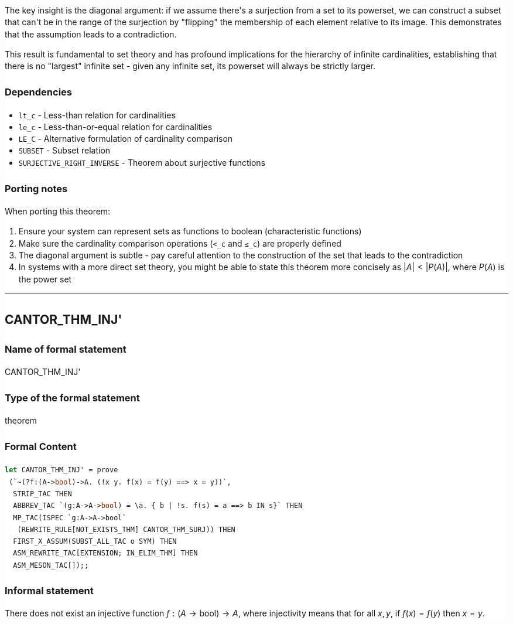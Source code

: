 The key insight is the diagonal argument: if we assume there's a surjection from a set to its powerset, we can construct a subset that can't be in the range of the surjection by "flipping" the membership of each element relative to its image. This demonstrates that the assumption leads to a contradiction.

This result is fundamental to set theory and has profound implications for the hierarchy of infinite cardinalities, establishing that there is no "largest" infinite set - given any infinite set, its powerset will always be strictly larger.

### Dependencies
- `lt_c` - Less-than relation for cardinalities
- `le_c` - Less-than-or-equal relation for cardinalities
- `LE_C` - Alternative formulation of cardinality comparison
- `SUBSET` - Subset relation
- `SURJECTIVE_RIGHT_INVERSE` - Theorem about surjective functions

### Porting notes
When porting this theorem:
1. Ensure your system can represent sets as functions to boolean (characteristic functions)
2. Make sure the cardinality comparison operations (`<_c` and `≤_c`) are properly defined
3. The diagonal argument is subtle - pay careful attention to the construction of the set that leads to the contradiction
4. In systems with a more direct set theory, you might be able to state this theorem more concisely as $|A| < |P(A)|$, where $P(A)$ is the power set

---

## CANTOR_THM_INJ'

### Name of formal statement
CANTOR_THM_INJ'

### Type of the formal statement
theorem

### Formal Content
```ocaml
let CANTOR_THM_INJ' = prove
 (`~(?f:(A->bool)->A. (!x y. f(x) = f(y) ==> x = y))`,
  STRIP_TAC THEN
  ABBREV_TAC `(g:A->A->bool) = \a. { b | !s. f(s) = a ==> b IN s}` THEN
  MP_TAC(ISPEC `g:A->A->bool`
   (REWRITE_RULE[NOT_EXISTS_THM] CANTOR_THM_SURJ)) THEN
  FIRST_X_ASSUM(SUBST_ALL_TAC o SYM) THEN
  ASM_REWRITE_TAC[EXTENSION; IN_ELIM_THM] THEN
  ASM_MESON_TAC[]);;
```

### Informal statement
There does not exist an injective function $f : (A \to \text{bool}) \to A$, where injectivity means that for all $x, y$, if $f(x) = f(y)$ then $x = y$.
